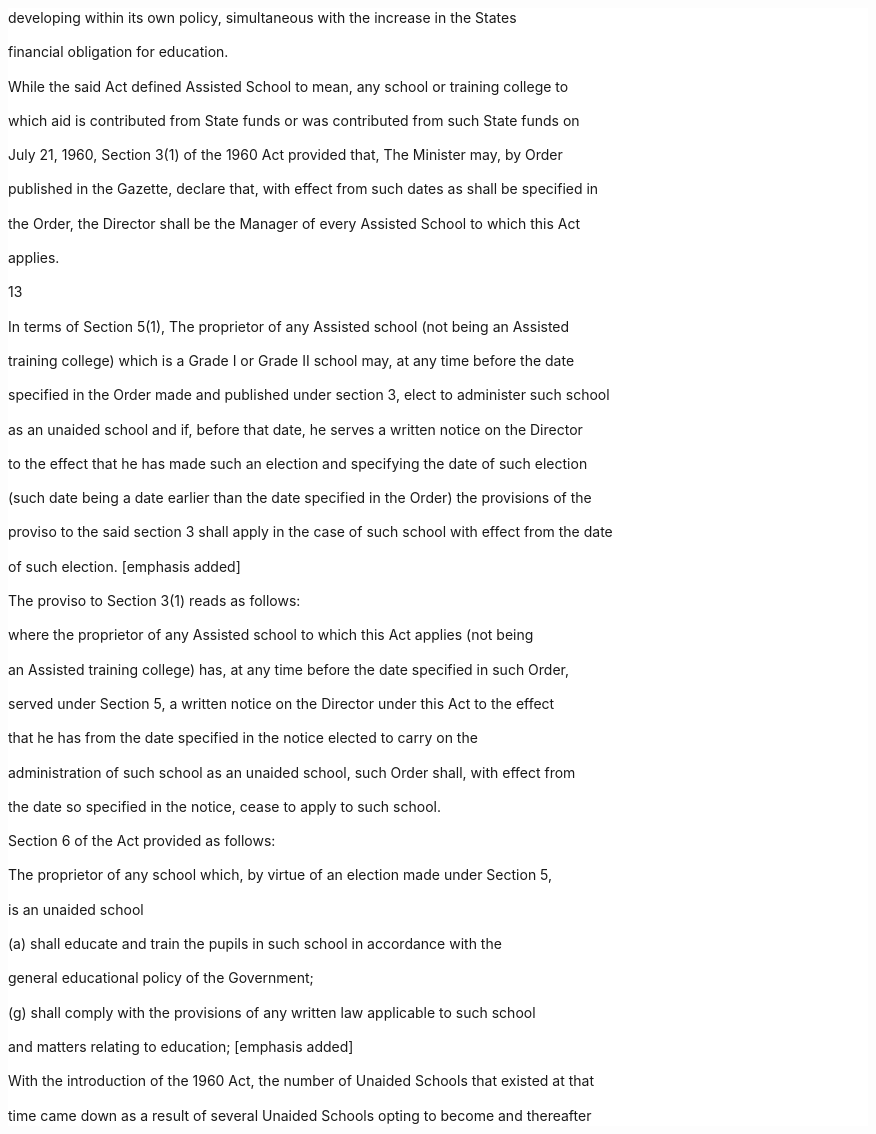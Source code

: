 developing within its own policy, simultaneous with the increase in the States

financial obligation for education.

While the said Act defined Assisted School to mean, any school or training college to

which aid is contributed from State funds or was contributed from such State funds on

July 21, 1960, Section 3(1) of the 1960 Act provided that, The Minister may, by Order

published in the Gazette, declare that, with effect from such dates as shall be specified in

the Order, the Director shall be the Manager of every Assisted School to which this Act

applies.

13

In terms of Section 5(1), The proprietor of any Assisted school (not being an Assisted

training college) which is a Grade I or Grade II school may, at any time before the date

specified in the Order made and published under section 3, elect to administer such school

as an unaided school and if, before that date, he serves a written notice on the Director

to the effect that he has made such an election and specifying the date of such election

(such date being a date earlier than the date specified in the Order) the provisions of the

proviso to the said section 3 shall apply in the case of such school with effect from the date

of such election. [emphasis added]

The proviso to Section 3(1) reads as follows:

where the proprietor of any Assisted school to which this Act applies (not being

an Assisted training college) has, at any time before the date specified in such Order,

served under Section 5, a written notice on the Director under this Act to the effect

that he has from the date specified in the notice elected to carry on the

administration of such school as an unaided school, such Order shall, with effect from

the date so specified in the notice, cease to apply to such school.

Section 6 of the Act provided as follows:

The proprietor of any school which, by virtue of an election made under Section 5,

is an unaided school

(a) shall educate and train the pupils in such school in accordance with the

general educational policy of the Government;

(g) shall comply with the provisions of any written law applicable to such school

and matters relating to education; [emphasis added]

With the introduction of the 1960 Act, the number of Unaided Schools that existed at that

time came down as a result of several Unaided Schools opting to become and thereafter
